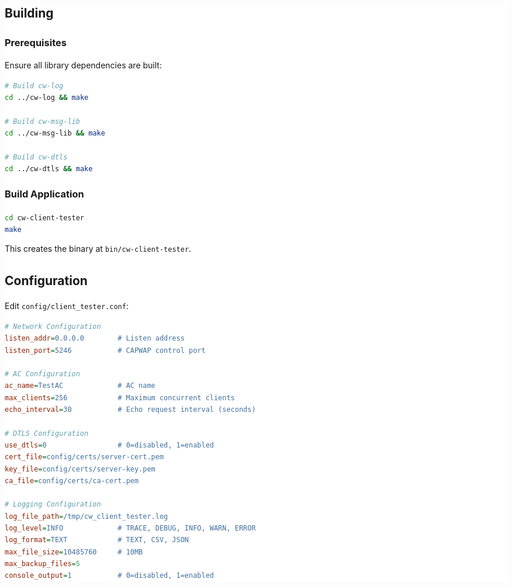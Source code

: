 ## Building

### Prerequisites

Ensure all library dependencies are built:
```bash
# Build cw-log
cd ../cw-log && make

# Build cw-msg-lib
cd ../cw-msg-lib && make

# Build cw-dtls
cd ../cw-dtls && make
```

### Build Application
```bash
cd cw-client-tester
make
```

This creates the binary at `bin/cw-client-tester`.

## Configuration

Edit `config/client_tester.conf`:

```ini
# Network Configuration
listen_addr=0.0.0.0        # Listen address
listen_port=5246           # CAPWAP control port

# AC Configuration
ac_name=TestAC             # AC name
max_clients=256            # Maximum concurrent clients
echo_interval=30           # Echo request interval (seconds)

# DTLS Configuration
use_dtls=0                 # 0=disabled, 1=enabled
cert_file=config/certs/server-cert.pem
key_file=config/certs/server-key.pem
ca_file=config/certs/ca-cert.pem

# Logging Configuration
log_file_path=/tmp/cw_client_tester.log
log_level=INFO             # TRACE, DEBUG, INFO, WARN, ERROR
log_format=TEXT            # TEXT, CSV, JSON
max_file_size=10485760     # 10MB
max_backup_files=5
console_output=1           # 0=disabled, 1=enabled
```
